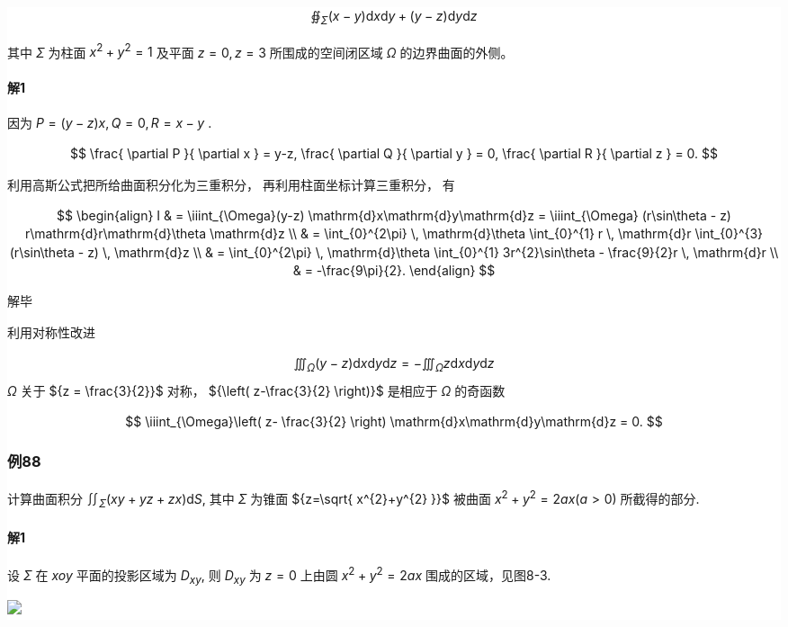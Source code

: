 $$
∯_{\Sigma} (x-y) \mathrm{d}x \mathrm{d}y + (y-z) \mathrm{d}y \mathrm{d}z
$$

其中 ${\Sigma}$ 为柱面 ${x^{2}+y^{2}=1}$ 及平面 ${z=0,z=3}$ 所围成的空间闭区域 ${\Omega}$ 的边界曲面的外侧。

#### 解1
因为 ${P = (y-z)x, Q=0, R=x-y}$ .

$$
\frac{ \partial P }{ \partial x } = y-z,
\frac{ \partial Q }{ \partial y } = 0,
\frac{ \partial R }{ \partial z } = 0.
$$

利用高斯公式把所给曲面积分化为三重积分，
再利用柱面坐标计算三重积分，
有

$$
\begin{align}
I & = \iiint_{\Omega}(y-z) \mathrm{d}x\mathrm{d}y\mathrm{d}z = \iiint_{\Omega} (r\sin\theta - z) r\mathrm{d}r\mathrm{d}\theta \mathrm{d}z \\
  & = \int_{0}^{2\pi}  \, \mathrm{d}\theta \int_{0}^{1} r \, \mathrm{d}r \int_{0}^{3} (r\sin\theta - z) \, \mathrm{d}z \\
  & = \int_{0}^{2\pi}  \, \mathrm{d}\theta \int_{0}^{1} 3r^{2}\sin\theta - \frac{9}{2}r \, \mathrm{d}r    \\
  & = -\frac{9\pi}{2}.
\end{align}
$$

解毕

利用对称性改进

$$
\iiint_{\Omega}(y-z)\mathrm{d}x\mathrm{d}y\mathrm{d}z = 
-\iiint_{\Omega} z \mathrm{d}x\mathrm{d}y\mathrm{d}z 
$$
 ${\Omega}$ 关于 ${z = \frac{3}{2}}$ 对称， ${\left( z-\frac{3}{2} \right)}$ 是相应于 ${\Omega}$ 的奇函数
 
$$
\iiint_{\Omega}\left( z- \frac{3}{2} \right) \mathrm{d}x\mathrm{d}y\mathrm{d}z = 0.
$$

### 例88

计算曲面积分 ${\iint_{\Sigma}(xy+yz+zx)\mathrm{d}S}$, 其中 ${\Sigma}$ 为锥面 ${z=\sqrt{ x^{2}+y^{2} }}$ 被曲面 ${x^{2}+y^{2}=2ax(a>0)}$ 所截得的部分.

#### 解1
设 ${\Sigma}$ 在 ${xoy}$ 平面的投影区域为 ${D_{xy}}$,
则 ${D_{xy}}$ 为 ${z=0}$ 上由圆 ${x^{2}+y^{2}=2ax}$ 围成的区域，见图8-3.

![](qianchangben_calculus_008--2.png)

